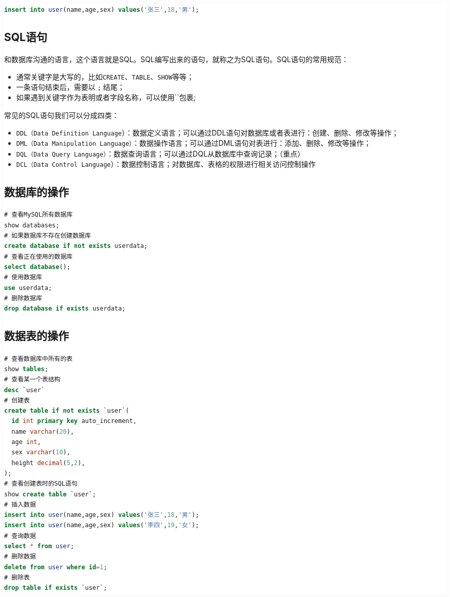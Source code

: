 ```sql
insert into user(name,age,sex) values('张三',18,'男');
```

## SQL语句
和数据库沟通的语言，这个语言就是SQL。SQL编写出来的语句，就称之为SQL语句。SQL语句的常用规范：
* 通常关键字是大写的，比如`CREATE`、`TABLE`、`SHOW`等等；
* 一条语句结束后，需要以 `;` 结尾；
* 如果遇到关键字作为表明或者字段名称，可以使用``包裹;

常见的SQL语句我们可以分成四类：
*  `DDL（Data Definition Language`）：数据定义语言；可以通过DDL语句对数据库或者表进行：创建、删除、修改等操作；
*  `DML（Data Manipulation Language）`：数据操作语言；可以通过DML语句对表进行：添加、删除、修改等操作；
*  `DQL（Data Query Language）`：数据查询语言；可以通过DQL从数据库中查询记录；（重点）
*  `DCL（Data Control Language`）：数据控制语言；对数据库、表格的权限进行相关访问控制操作

## 数据库的操作
```sql
# 查看MySQL所有数据库
show databases;
# 如果数据库不存在创建数据库
create database if not exists userdata;
# 查看正在使用的数据库
select database();
# 使用数据库
use userdata;
# 删除数据库
drop database if exists userdata;
```

## 数据表的操作
```sql
# 查看数据库中所有的表
show tables;
# 查看某一个表结构
desc `user`
# 创建表
create table if not exists `user`(
  id int primary key auto_increment,
  name varchar(20),
  age int,
  sex varchar(10),
  height decimal(5,2),
);
# 查看创建表时的SQL语句
show create table `user`;
# 插入数据
insert into user(name,age,sex) values('张三',18,'男');
insert into user(name,age,sex) values('李四',19,'女');
# 查询数据
select * from user;
# 删除数据
delete from user where id=1;
# 删除表
drop table if exists `user`;
```
